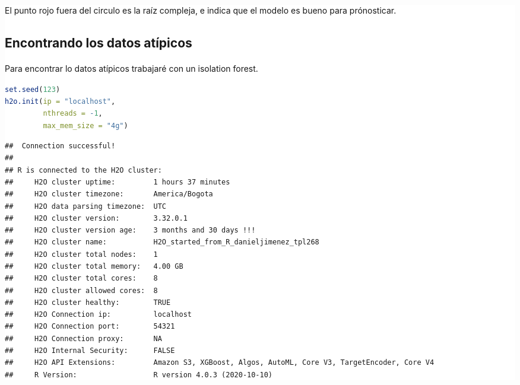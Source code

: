 El punto rojo fuera del circulo es la raíz compleja, e indica que el
modelo es bueno para prónosticar.

## Encontrando los datos atípicos

Para encontrar lo datos atípicos trabajaré con un isolation forest.

``` r
set.seed(123)
h2o.init(ip = "localhost",
         nthreads = -1,
         max_mem_size = "4g")
```

    ##  Connection successful!
    ## 
    ## R is connected to the H2O cluster: 
    ##     H2O cluster uptime:         1 hours 37 minutes 
    ##     H2O cluster timezone:       America/Bogota 
    ##     H2O data parsing timezone:  UTC 
    ##     H2O cluster version:        3.32.0.1 
    ##     H2O cluster version age:    3 months and 30 days !!! 
    ##     H2O cluster name:           H2O_started_from_R_danieljimenez_tpl268 
    ##     H2O cluster total nodes:    1 
    ##     H2O cluster total memory:   4.00 GB 
    ##     H2O cluster total cores:    8 
    ##     H2O cluster allowed cores:  8 
    ##     H2O cluster healthy:        TRUE 
    ##     H2O Connection ip:          localhost 
    ##     H2O Connection port:        54321 
    ##     H2O Connection proxy:       NA 
    ##     H2O Internal Security:      FALSE 
    ##     H2O API Extensions:         Amazon S3, XGBoost, Algos, AutoML, Core V3, TargetEncoder, Core V4 
    ##     R Version:                  R version 4.0.3 (2020-10-10)
